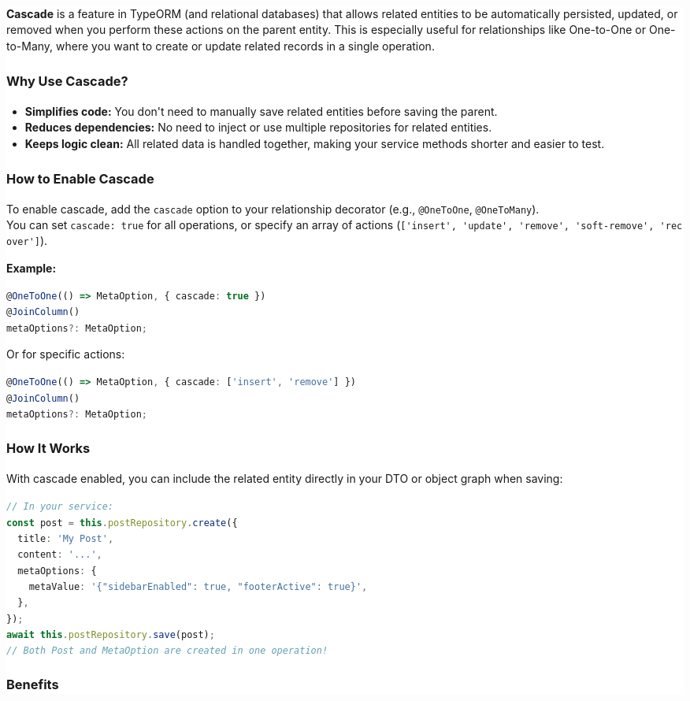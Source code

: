 **Cascade** is a feature in TypeORM (and relational databases) that allows related entities to be automatically persisted, updated, or removed when you perform these actions on the parent entity. This is especially useful for relationships like One-to-One or One-to-Many, where you want to create or update related records in a single operation.

### Why Use Cascade?

- **Simplifies code:** You don't need to manually save related entities before saving the parent.
- **Reduces dependencies:** No need to inject or use multiple repositories for related entities.
- **Keeps logic clean:** All related data is handled together, making your service methods shorter and easier to test.

### How to Enable Cascade

To enable cascade, add the `cascade` option to your relationship decorator (e.g., `@OneToOne`, `@OneToMany`).  
You can set `cascade: true` for all operations, or specify an array of actions (`['insert', 'update', 'remove', 'soft-remove', 'recover']`).

**Example:**

```ts
@OneToOne(() => MetaOption, { cascade: true })
@JoinColumn()
metaOptions?: MetaOption;
```

Or for specific actions:

```ts
@OneToOne(() => MetaOption, { cascade: ['insert', 'remove'] })
@JoinColumn()
metaOptions?: MetaOption;
```

### How It Works

With cascade enabled, you can include the related entity directly in your DTO or object graph when saving:

```ts
// In your service:
const post = this.postRepository.create({
  title: 'My Post',
  content: '...',
  metaOptions: {
    metaValue: '{"sidebarEnabled": true, "footerActive": true}',
  },
});
await this.postRepository.save(post);
// Both Post and MetaOption are created in one operation!
```

### Benefits
